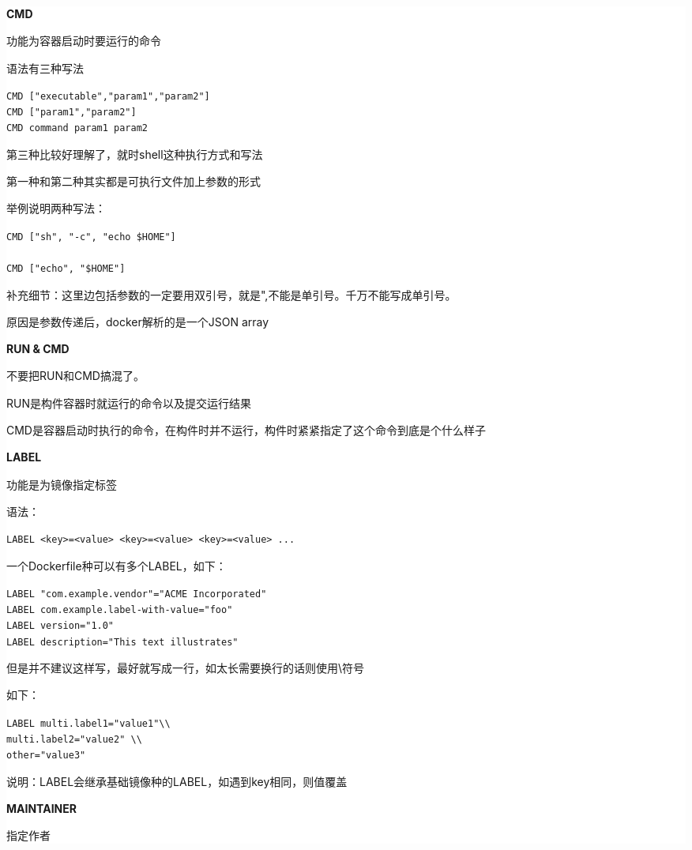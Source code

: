 **CMD**

功能为容器启动时要运行的命令

语法有三种写法
```
CMD ["executable","param1","param2"]
CMD ["param1","param2"]
CMD command param1 param2
```
第三种比较好理解了，就时shell这种执行方式和写法

第一种和第二种其实都是可执行文件加上参数的形式

举例说明两种写法：
```
CMD ["sh", "-c", "echo $HOME"]

CMD ["echo", "$HOME"]
```
补充细节：这里边包括参数的一定要用双引号，就是",不能是单引号。千万不能写成单引号。

原因是参数传递后，docker解析的是一个JSON array

**RUN & CMD**

不要把RUN和CMD搞混了。

RUN是构件容器时就运行的命令以及提交运行结果

CMD是容器启动时执行的命令，在构件时并不运行，构件时紧紧指定了这个命令到底是个什么样子

**LABEL**

功能是为镜像指定标签

语法：
```
LABEL <key>=<value> <key>=<value> <key>=<value> ...
```
一个Dockerfile种可以有多个LABEL，如下：
```
LABEL "com.example.vendor"="ACME Incorporated"
LABEL com.example.label-with-value="foo"
LABEL version="1.0"
LABEL description="This text illustrates"
```
但是并不建议这样写，最好就写成一行，如太长需要换行的话则使用\\符号

如下：
```
LABEL multi.label1="value1"\\
multi.label2="value2" \\
other="value3"
```
说明：LABEL会继承基础镜像种的LABEL，如遇到key相同，则值覆盖

**MAINTAINER**

指定作者
